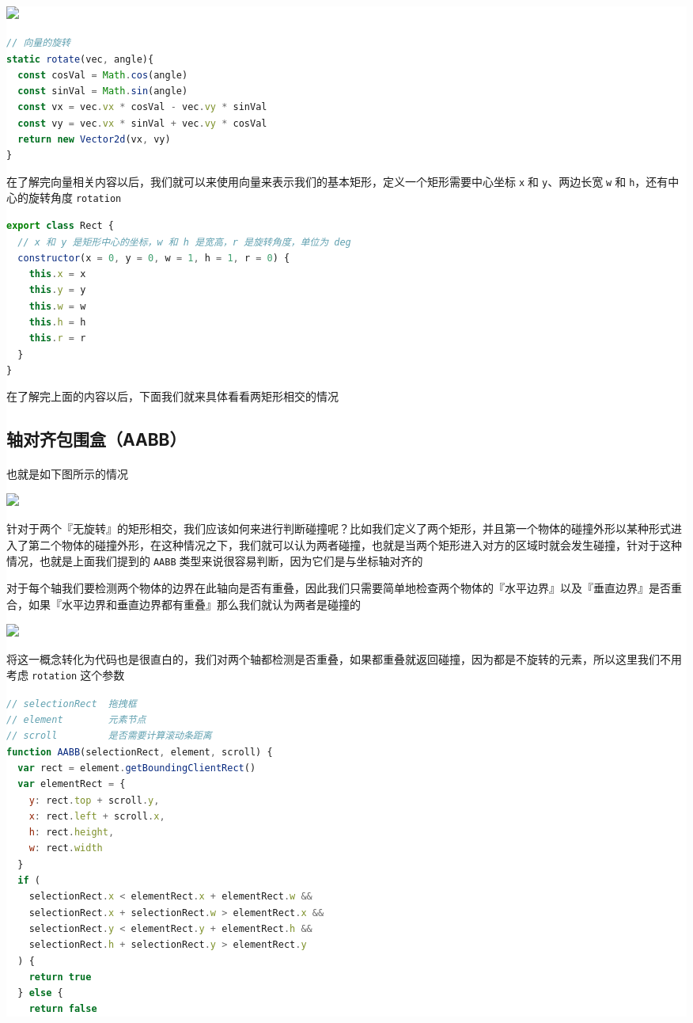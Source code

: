 ![](https://raw.githubusercontent.com/heptaluan/blog-backups/master/cdn/essay/31-05.png)

```js
// 向量的旋转 
static rotate(vec, angle){
  const cosVal = Math.cos(angle)
  const sinVal = Math.sin(angle)
  const vx = vec.vx * cosVal - vec.vy * sinVal
  const vy = vec.vx * sinVal + vec.vy * cosVal
  return new Vector2d(vx, vy)
}
```

在了解完向量相关内容以后，我们就可以来使用向量来表示我们的基本矩形，定义一个矩形需要中心坐标 `x` 和 `y`、两边长宽 `w` 和 `h`，还有中心的旋转角度 `rotation`

```js
export class Rect {
  // x 和 y 是矩形中心的坐标，w 和 h 是宽高，r 是旋转角度，单位为 deg
  constructor(x = 0, y = 0, w = 1, h = 1, r = 0) {
    this.x = x
    this.y = y
    this.w = w
    this.h = h
    this.r = r
  }
}
```

在了解完上面的内容以后，下面我们就来具体看看两矩形相交的情况



## 轴对齐包围盒（AABB）

也就是如下图所示的情况

![](https://raw.githubusercontent.com/heptaluan/blog-backups/master/cdn/essay/31-06.png)

针对于两个『无旋转』的矩形相交，我们应该如何来进行判断碰撞呢？比如我们定义了两个矩形，并且第一个物体的碰撞外形以某种形式进入了第二个物体的碰撞外形，在这种情况之下，我们就可以认为两者碰撞，也就是当两个矩形进入对方的区域时就会发生碰撞，针对于这种情况，也就是上面我们提到的 `AABB` 类型来说很容易判断，因为它们是与坐标轴对齐的

对于每个轴我们要检测两个物体的边界在此轴向是否有重叠，因此我们只需要简单地检查两个物体的『水平边界』以及『垂直边界』是否重合，如果『水平边界和垂直边界都有重叠』那么我们就认为两者是碰撞的

![](https://raw.githubusercontent.com/heptaluan/blog-backups/master/cdn/essay/31-07.png)

将这一概念转化为代码也是很直白的，我们对两个轴都检测是否重叠，如果都重叠就返回碰撞，因为都是不旋转的元素，所以这里我们不用考虑 `rotation` 这个参数

```js
// selectionRect  拖拽框
// element        元素节点
// scroll         是否需要计算滚动条距离
function AABB(selectionRect, element, scroll) {
  var rect = element.getBoundingClientRect()
  var elementRect = {
    y: rect.top + scroll.y,
    x: rect.left + scroll.x,
    h: rect.height,
    w: rect.width
  }
  if (
    selectionRect.x < elementRect.x + elementRect.w &&
    selectionRect.x + selectionRect.w > elementRect.x &&
    selectionRect.y < elementRect.y + elementRect.h &&
    selectionRect.h + selectionRect.y > elementRect.y
  ) {
    return true
  } else {
    return false
```